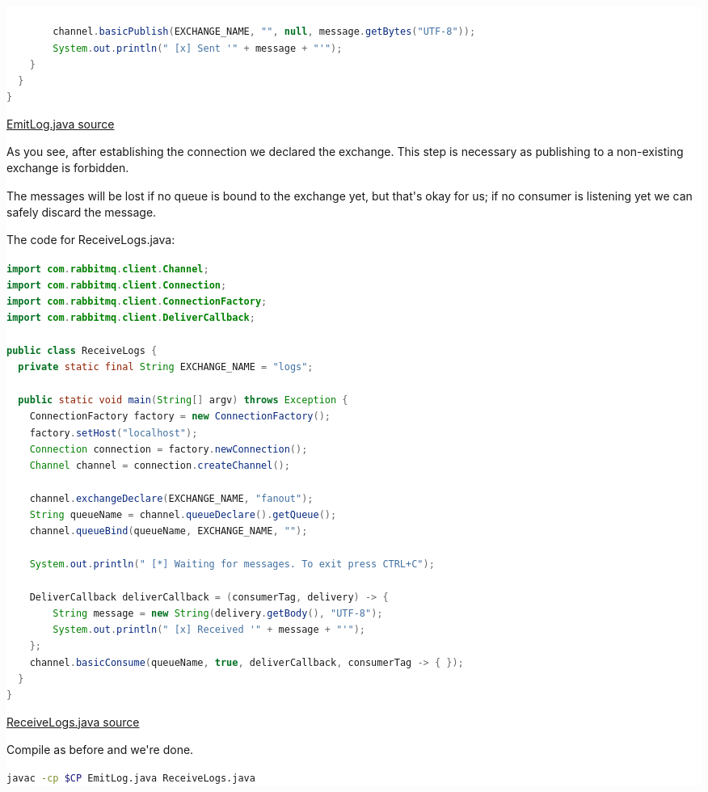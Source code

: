 ```java

        channel.basicPublish(EXCHANGE_NAME, "", null, message.getBytes("UTF-8"));
        System.out.println(" [x] Sent '" + message + "'");
    }
  }
}
```

[EmitLog.java source](http://github.com/rabbitmq/rabbitmq-tutorials/blob/master/java/EmitLog.java)

As you see, after establishing the connection we declared the exchange. This step is necessary as publishing to a non-existing exchange is forbidden.

The messages will be lost if no queue is bound to the exchange yet, but that's okay for us; if no consumer is listening yet we can safely discard the message.

The code for ReceiveLogs.java:

```java
import com.rabbitmq.client.Channel;
import com.rabbitmq.client.Connection;
import com.rabbitmq.client.ConnectionFactory;
import com.rabbitmq.client.DeliverCallback;

public class ReceiveLogs {
  private static final String EXCHANGE_NAME = "logs";

  public static void main(String[] argv) throws Exception {
    ConnectionFactory factory = new ConnectionFactory();
    factory.setHost("localhost");
    Connection connection = factory.newConnection();
    Channel channel = connection.createChannel();

    channel.exchangeDeclare(EXCHANGE_NAME, "fanout");
    String queueName = channel.queueDeclare().getQueue();
    channel.queueBind(queueName, EXCHANGE_NAME, "");

    System.out.println(" [*] Waiting for messages. To exit press CTRL+C");

    DeliverCallback deliverCallback = (consumerTag, delivery) -> {
        String message = new String(delivery.getBody(), "UTF-8");
        System.out.println(" [x] Received '" + message + "'");
    };
    channel.basicConsume(queueName, true, deliverCallback, consumerTag -> { });
  }
}
```

[ReceiveLogs.java source](http://github.com/rabbitmq/rabbitmq-tutorials/blob/master/java/ReceiveLogs.java)

Compile as before and we're done.

```bash
javac -cp $CP EmitLog.java ReceiveLogs.java
```

